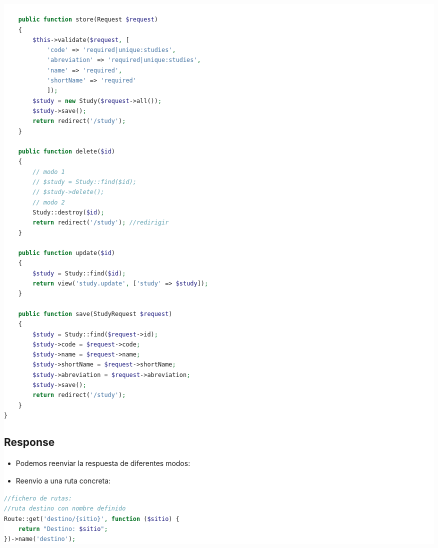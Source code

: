 ```php
    
    public function store(Request $request)
    {
        $this->validate($request, [
            'code' => 'required|unique:studies',
            'abreviation' => 'required|unique:studies',
            'name' => 'required',
            'shortName' => 'required'
            ]);
        $study = new Study($request->all());
        $study->save();
        return redirect('/study');
    }

    public function delete($id)
    {
        // modo 1
        // $study = Study::find($id);
        // $study->delete();
        // modo 2
        Study::destroy($id);
        return redirect('/study'); //redirigir
    }

    public function update($id)
    {
        $study = Study::find($id);
        return view('study.update', ['study' => $study]);
    }

    public function save(StudyRequest $request)
    {
        $study = Study::find($request->id);
        $study->code = $request->code;
        $study->name = $request->name;
        $study->shortName = $request->shortName;
        $study->abreviation = $request->abreviation;
        $study->save();
        return redirect('/study');
    }
}
```



## Response

* Podemos reenviar la respuesta de diferentes modos:


* Reenvio a una ruta concreta: 

```php
//fichero de rutas:
//ruta destino con nombre definido
Route::get('destino/{sitio}', function ($sitio) {
    return "Destino: $sitio";
})->name('destino');
```
